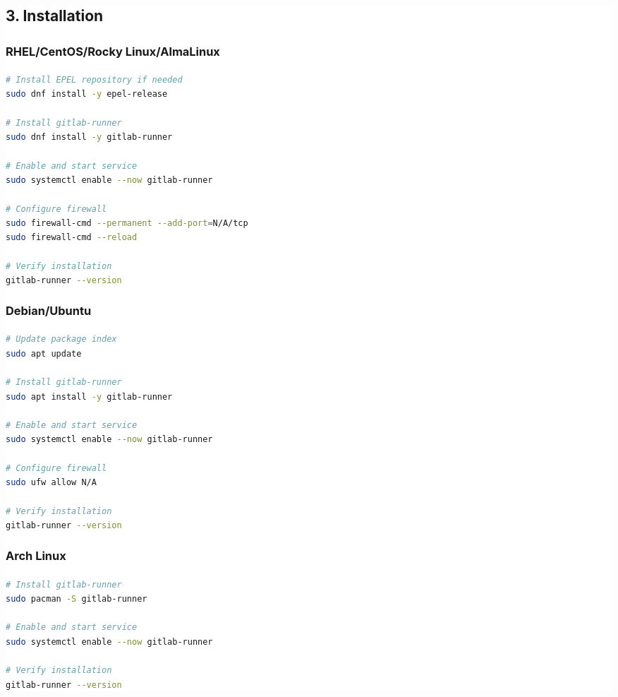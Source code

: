 ## 3. Installation

### RHEL/CentOS/Rocky Linux/AlmaLinux

```bash
# Install EPEL repository if needed
sudo dnf install -y epel-release

# Install gitlab-runner
sudo dnf install -y gitlab-runner

# Enable and start service
sudo systemctl enable --now gitlab-runner

# Configure firewall
sudo firewall-cmd --permanent --add-port=N/A/tcp
sudo firewall-cmd --reload

# Verify installation
gitlab-runner --version
```

### Debian/Ubuntu

```bash
# Update package index
sudo apt update

# Install gitlab-runner
sudo apt install -y gitlab-runner

# Enable and start service
sudo systemctl enable --now gitlab-runner

# Configure firewall
sudo ufw allow N/A

# Verify installation
gitlab-runner --version
```

### Arch Linux

```bash
# Install gitlab-runner
sudo pacman -S gitlab-runner

# Enable and start service
sudo systemctl enable --now gitlab-runner

# Verify installation
gitlab-runner --version
```
